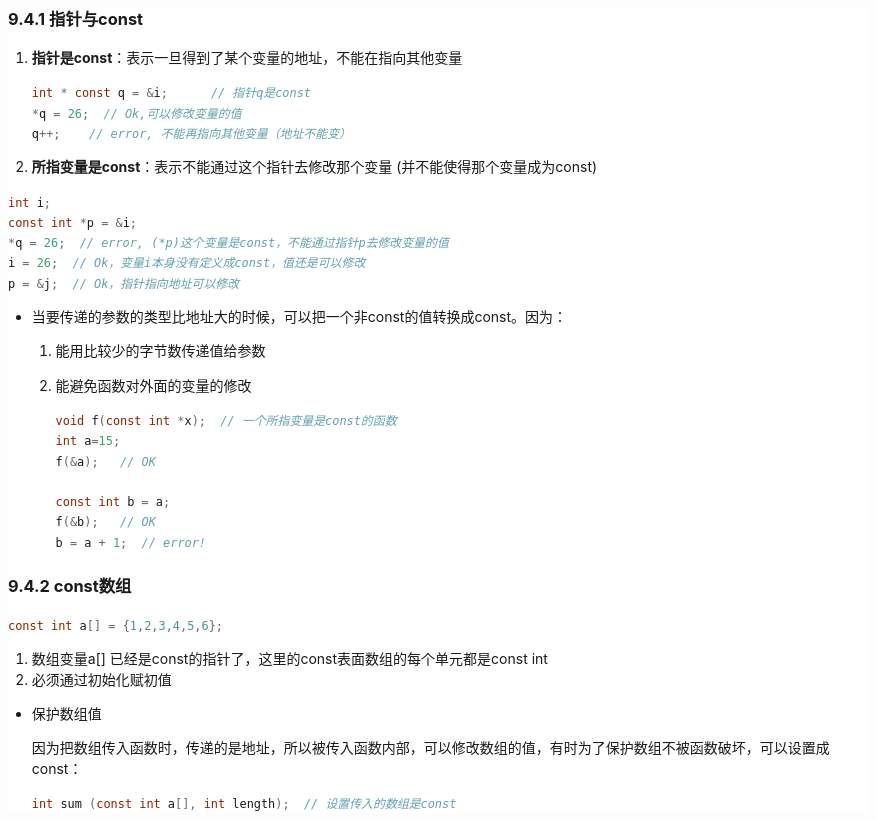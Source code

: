 ### 9.4.1 指针与const

1. **指针是const**：表示一旦得到了某个变量的地址，不能在指向其他变量

   ```c
   int * const q = &i;      // 指针q是const
   *q = 26;  // Ok,可以修改变量的值
   q++;    // error, 不能再指向其他变量（地址不能变）
   ```

   

2.   **所指变量是const**：表示不能通过这个指针去修改那个变量 (并不能使得那个变量成为const)

   ```c
   int i;
   const int *p = &i;  
   *q = 26;  // error, (*p)这个变量是const，不能通过指针p去修改变量的值
   i = 26;  // Ok，变量i本身没有定义成const，值还是可以修改
   p = &j;  // Ok，指针指向地址可以修改
   ```

   

- 当要传递的参数的类型比地址大的时候，可以把一个非const的值转换成const。因为：

  1. 能用比较少的字节数传递值给参数

  2. 能避免函数对外面的变量的修改

     ```c
     void f(const int *x);  // 一个所指变量是const的函数
     int a=15;
     f(&a);   // OK
     
     const int b = a;
     f(&b);   // OK
     b = a + 1;  // error!
     
     ```

     

### 9.4.2  const数组

```c
const int a[] = {1,2,3,4,5,6};
```

1. 数组变量a[] 已经是const的指针了，这里的const表面数组的每个单元都是const int
2. 必须通过初始化赋初值



- 保护数组值

  因为把数组传入函数时，传递的是地址，所以被传入函数内部，可以修改数组的值，有时为了保护数组不被函数破坏，可以设置成const：

  ```c
  int sum (const int a[], int length);  // 设置传入的数组是const
  ```

  